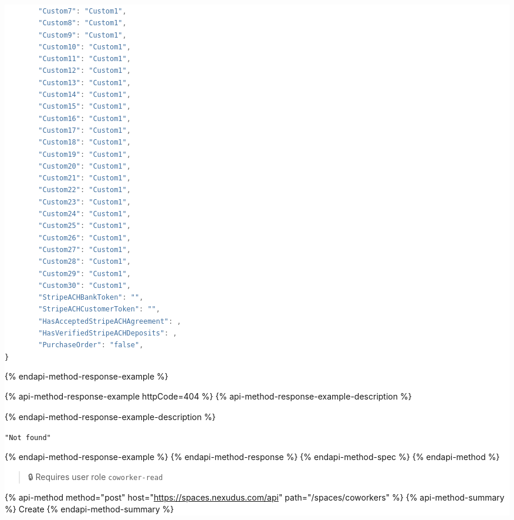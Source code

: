 ```javascript
        "Custom7": "Custom1",
        "Custom8": "Custom1",
        "Custom9": "Custom1",
        "Custom10": "Custom1",
        "Custom11": "Custom1",
        "Custom12": "Custom1",
        "Custom13": "Custom1",
        "Custom14": "Custom1",
        "Custom15": "Custom1",
        "Custom16": "Custom1",
        "Custom17": "Custom1",
        "Custom18": "Custom1",
        "Custom19": "Custom1",
        "Custom20": "Custom1",
        "Custom21": "Custom1",
        "Custom22": "Custom1",
        "Custom23": "Custom1",
        "Custom24": "Custom1",
        "Custom25": "Custom1",
        "Custom26": "Custom1",
        "Custom27": "Custom1",
        "Custom28": "Custom1",
        "Custom29": "Custom1",
        "Custom30": "Custom1",
        "StripeACHBankToken": "",
        "StripeACHCustomerToken": "",
        "HasAcceptedStripeACHAgreement": ,
        "HasVerifiedStripeACHDeposits": ,
        "PurchaseOrder": "false",
}
```
{% endapi-method-response-example %}

{% api-method-response-example httpCode=404 %}
{% api-method-response-example-description %}

{% endapi-method-response-example-description %}

```
"Not found"
```
{% endapi-method-response-example %}
{% endapi-method-response %}
{% endapi-method-spec %}
{% endapi-method %}

> 🔒 Requires user role `coworker-read`


{% api-method method="post" host="https://spaces.nexudus.com/api" path="/spaces/coworkers" %}
{% api-method-summary %}
Create
{% endapi-method-summary %}
